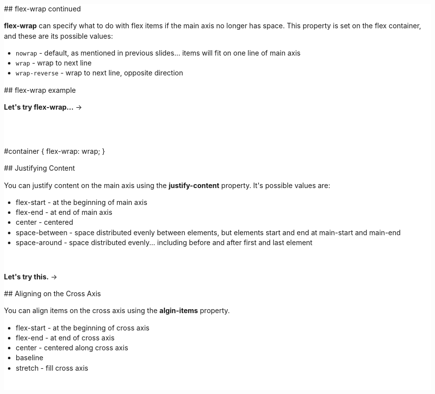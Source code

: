 <section markdown="block">
## flex-wrap continued

__flex-wrap__ can specify what to do with flex items if the main axis no longer has space. This property is set on the flex container, and these are its possible values:

* <code>nowrap</code> - default, as mentioned in previous slides... items will fit on one line of main axis
* <code>wrap</code> - wrap to next line
* <code>wrap-reverse</code> - wrap to next line, opposite direction
</section>

<section markdown="block">
## flex-wrap example

__Let's try flex-wrap...__ &rarr;

<pre><code data-trim contenteditable>

</code></pre>
#container {
	flex-wrap: wrap;
}
</section>

<section markdown="block">
## Justifying Content

You can justify content on the main axis using the __justify-content__ property. It's possible values are:

* flex-start - at the beginning of main axis
* flex-end - at end of main axis
* center - centered
* space-between - space distributed evenly between elements, but elements start and end at main-start and main-end
* space-around - space distributed evenly... including before and after first and last element

<br>

__Let's try this.__ &rarr;
</section>

<section markdown="block">
## Aligning on the Cross Axis

You can align items on the cross axis using the __algin-items__ property.

* flex-start - at the beginning of cross axis
* flex-end - at end of cross axis
* center - centered along cross axis
* baseline 
* stretch - fill cross axis
<br>
